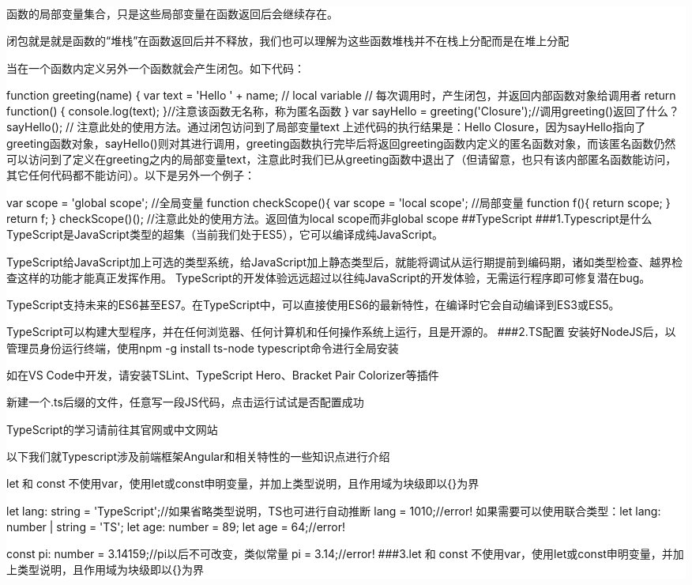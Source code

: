 函数的局部变量集合，只是这些局部变量在函数返回后会继续存在。

闭包就是就是函数的“堆栈”在函数返回后并不释放，我们也可以理解为这些函数堆栈并不在栈上分配而是在堆上分配

当在一个函数内定义另外一个函数就会产生闭包。如下代码：


function greeting(name) {
    var text = 'Hello ' + name; // local variable
    // 每次调用时，产生闭包，并返回内部函数对象给调用者
    return function() { console.log(text); }//注意该函数无名称，称为匿名函数
}
var sayHello = greeting('Closure');//调用greeting()返回了什么？
sayHello();  // 注意此处的使用方法。通过闭包访问到了局部变量text
上述代码的执行结果是：Hello Closure，因为sayHello指向了greeting函数对象，sayHello()则对其进行调用，greeting函数执行完毕后将返回greeting函数内定义的匿名函数对象，而该匿名函数仍然可以访问到了定义在greeting之内的局部变量text，注意此时我们已从greeting函数中退出了（但请留意，也只有该内部匿名函数能访问，其它任何代码都不能访问）。以下是另外一个例子：


var scope = 'global scope';	//全局变量
function checkScope(){
    var scope = 'local scope';	//局部变量
    function f(){
        return scope;
    }
    return f;
}
checkScope()();		//注意此处的使用方法。返回值为local scope而非global scope
##TypeScript
###1.Typescript是什么
TypeScript是JavaScript类型的超集（当前我们处于ES5），它可以编译成纯JavaScript。

TypeScript给JavaScript加上可选的类型系统，给JavaScript加上静态类型后，就能将调试从运行期提前到编码期，诸如类型检查、越界检查这样的功能才能真正发挥作用。 TypeScript的开发体验远远超过以往纯JavaScript的开发体验，无需运行程序即可修复潜在bug。

TypeScript支持未来的ES6甚至ES7。在TypeScript中，可以直接使用ES6的最新特性，在编译时它会自动编译到ES3或ES5。

TypeScript可以构建大型程序，并在任何浏览器、任何计算机和任何操作系统上运行，且是开源的。
###2.TS配置
安装好NodeJS后，以管理员身份运行终端，使用npm -g install ts-node typescript命令进行全局安装

如在VS Code中开发，请安装TSLint、TypeScript Hero、Bracket Pair Colorizer等插件

新建一个.ts后缀的文件，任意写一段JS代码，点击运行试试是否配置成功

TypeScript的学习请前往其官网或中文网站

以下我们就Typescript涉及前端框架Angular和相关特性的一些知识点进行介绍

let 和 const
不使用var，使用let或const申明变量，并加上类型说明，且作用域为块级即以{}为界


let lang: string = 'TypeScript';//如果省略类型说明，TS也可进行自动推断
lang = 1010;//error! 如果需要可以使用联合类型：let lang: number | string = 'TS';
let age: number = 89;
let age = 64;//error!

const pi: number = 3.14159;//pi以后不可改变，类似常量
pi = 3.14;//error!
###3.let 和 const
不使用var，使用let或const申明变量，并加上类型说明，且作用域为块级即以{}为界
